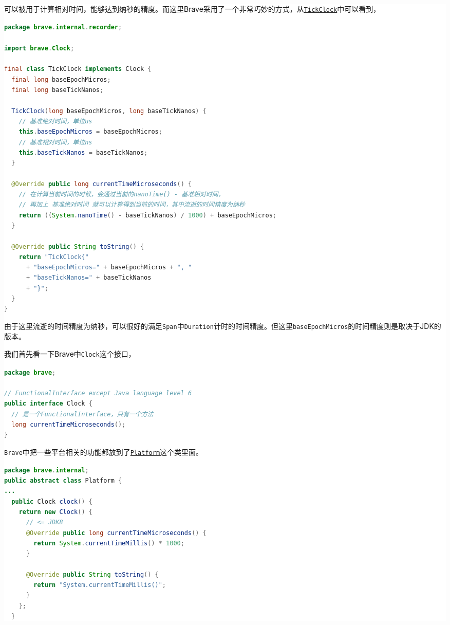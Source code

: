 可以被用于计算相对时间，能够达到纳秒的精度。而这里Brave采用了一个非常巧妙的方式，从[`TickClock`](https://github.com/openzipkin/brave/blob/release-5.11.2/brave/src/main/java/brave/internal/recorder/TickClock.java)中可以看到，

```java
package brave.internal.recorder;

import brave.Clock;

final class TickClock implements Clock {
  final long baseEpochMicros;
  final long baseTickNanos;

  TickClock(long baseEpochMicros, long baseTickNanos) {
    // 基准绝对时间，单位us
    this.baseEpochMicros = baseEpochMicros;
    // 基准相对时间，单位ns
    this.baseTickNanos = baseTickNanos;
  }

  @Override public long currentTimeMicroseconds() {
    // 在计算当前时间的时候，会通过当前的nanoTime() - 基准相对时间，
    // 再加上 基准绝对时间 就可以计算得到当前的时间，其中流逝的时间精度为纳秒
    return ((System.nanoTime() - baseTickNanos) / 1000) + baseEpochMicros;
  }

  @Override public String toString() {
    return "TickClock{"
      + "baseEpochMicros=" + baseEpochMicros + ", "
      + "baseTickNanos=" + baseTickNanos
      + "}";
  }
}
```

由于这里流逝的时间精度为纳秒，可以很好的满足`Span`中`Duration`计时的时间精度。但这里`baseEpochMicros`的时间精度则是取决于JDK的版本。

我们首先看一下Brave中`Clock`这个接口，

```java
package brave;

// FunctionalInterface except Java language level 6
public interface Clock {
  // 是一个FunctionalInterface，只有一个方法
  long currentTimeMicroseconds();
}
```

`Brave`中把一些平台相关的功能都放到了[`Platform`](https://github.com/openzipkin/brave/blob/release-5.11.2/brave/src/main/java/brave/internal/Platform.java)这个类里面。

```java
package brave.internal;
public abstract class Platform {
...
  public Clock clock() {
    return new Clock() {
      // <= JDK8
      @Override public long currentTimeMicroseconds() {
        return System.currentTimeMillis() * 1000;
      }

      @Override public String toString() {
        return "System.currentTimeMillis()";
      }
    };
  }
```